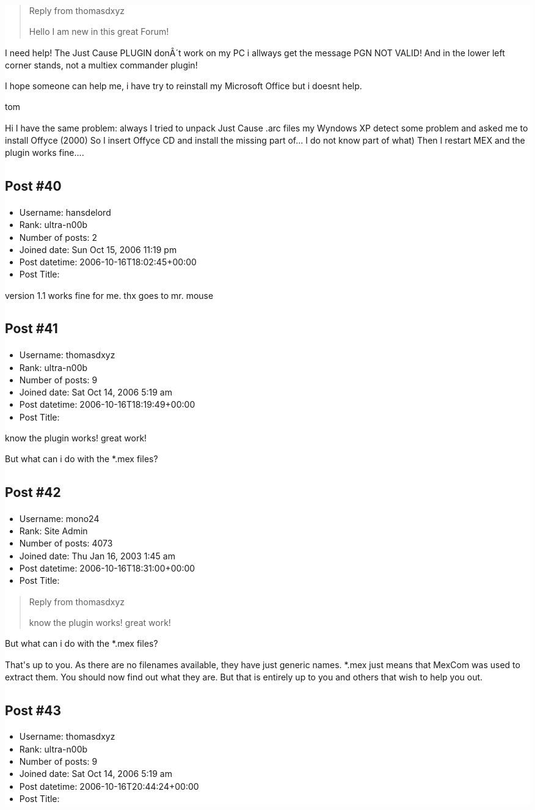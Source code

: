 > Reply from thomasdxyz
>
> Hello I am new in this great Forum!

I need help! The Just Cause PLUGIN donÂ´t work on my PC i allways get the message PGN NOT VALID! And in the lower left corner stands, not a multiex commander plugin!

I hope someone can help me, i have try to reinstall my Microsoft Office but i doesnt help.

tom

Hi
I have the same problem:
always I tried to unpack Just Cause .arc files my Wyndows XP detect some problem and asked me to install Offyce (2000)
So I insert Offyce CD and install the missing part of... I do not know part of what)
Then I restart MEX and the plugin works fine....
## Post #40
- Username: hansdelord
- Rank: ultra-n00b
- Number of posts: 2
- Joined date: Sun Oct 15, 2006 11:19 pm
- Post datetime: 2006-10-16T18:02:45+00:00
- Post Title: 

version 1.1 works fine for me. thx goes to mr. mouse
## Post #41
- Username: thomasdxyz
- Rank: ultra-n00b
- Number of posts: 9
- Joined date: Sat Oct 14, 2006 5:19 am
- Post datetime: 2006-10-16T18:19:49+00:00
- Post Title: 

know the plugin works! great work!

But what can i do with the *.mex files?
## Post #42
- Username: mono24
- Rank: Site Admin
- Number of posts: 4073
- Joined date: Thu Jan 16, 2003 1:45 am
- Post datetime: 2006-10-16T18:31:00+00:00
- Post Title: 

> Reply from thomasdxyz
>
> know the plugin works! great work!

But what can i do with the *.mex files?

That's up to you. As there are no filenames available, they have just generic names. *.mex just means that MexCom was used to extract them. You should now find out what they are. But that is entirely up to you and others that wish to help you out.
## Post #43
- Username: thomasdxyz
- Rank: ultra-n00b
- Number of posts: 9
- Joined date: Sat Oct 14, 2006 5:19 am
- Post datetime: 2006-10-16T20:44:24+00:00
- Post Title: 

